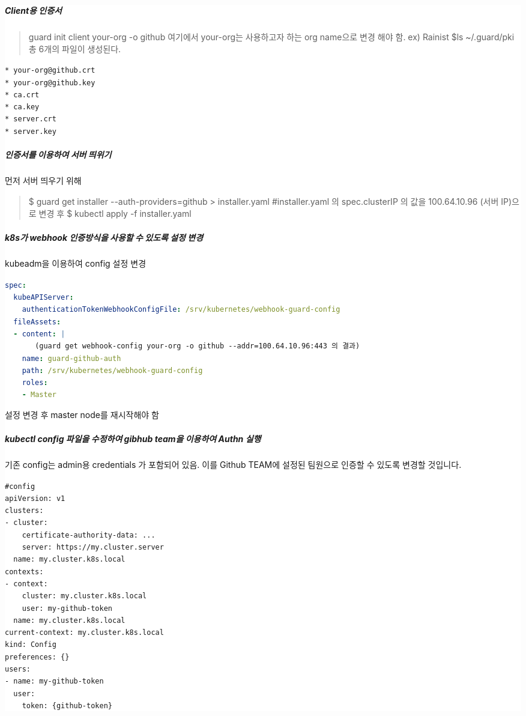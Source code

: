 ##### Client용 인증서
> guard init client your-org -o github
여기에서 your-org는 사용하고자 하는 org name으로 변경 해야 함. ex) Rainist
> $ls ~/.guard/pki
총 6개의 파일이 생성된다. 

```filename
* your-org@github.crt
* your-org@github.key
* ca.crt
* ca.key
* server.crt
* server.key
```

##### 인증서를 이용하여 서버 띄위기

먼저 서버 띄우기 위해 
> $ guard get installer --auth-providers=github > installer.yaml
> #installer.yaml 의 spec.clusterIP 의 값을 100.64.10.96 (서버 IP)으로 변경 후
> $ kubectl apply -f installer.yaml

##### k8s가 webhook 인증방식을 사용할 수 있도록 설정 변경
kubeadm을 이용하여 config 설정 변경
```yaml
spec:
  kubeAPIServer:
    authenticationTokenWebhookConfigFile: /srv/kubernetes/webhook-guard-config
  fileAssets:
  - content: |
       (guard get webhook-config your-org -o github --addr=100.64.10.96:443 의 결과)
    name: guard-github-auth
    path: /srv/kubernetes/webhook-guard-config
    roles:
    - Master
```

설정 변경 후 master node를 재시작해야 함

##### kubectl config 파일을 수정하여 gibhub team을 이용하여 Authn 실행
기존 config는 admin용 credentials 가 포함되어 있음. 이를 Github TEAM에 설정된 팀원으로 인증할 수 있도록 변경할 것입니다.
```config
#config
apiVersion: v1
clusters:
- cluster:
    certificate-authority-data: ...
    server: https://my.cluster.server
  name: my.cluster.k8s.local
contexts:
- context:
    cluster: my.cluster.k8s.local
    user: my-github-token
  name: my.cluster.k8s.local
current-context: my.cluster.k8s.local
kind: Config
preferences: {}
users:
- name: my-github-token
  user:
    token: {github-token}
```
